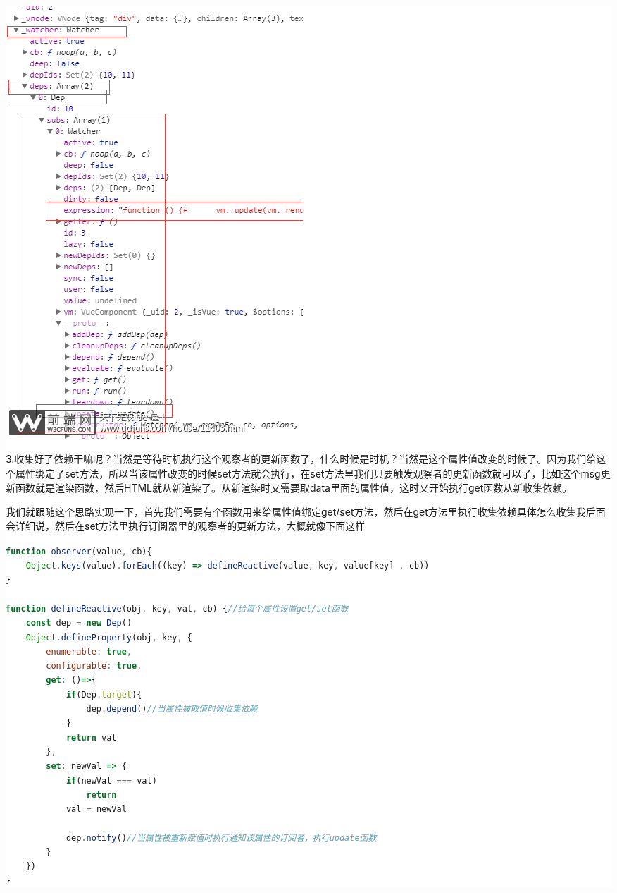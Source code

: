 ![](https://github.com/weiyou789/vue-test/blob/master/images/img04.png)

3.收集好了依赖干嘛呢？当然是等待时机执行这个观察者的更新函数了，什么时候是时机？当然是这个属性值改变的时候了。因为我们给这个属性绑定了set方法，所以当该属性改变的时候set方法就会执行，在set方法里我们只要触发观察者的更新函数就可以了，比如这个msg更新函数就是渲染函数，然后HTML就从新渲染了。从新渲染时又需要取data里面的属性值，这时又开始执行get函数从新收集依赖。

我们就跟随这个思路实现一下，首先我们需要有个函数用来给属性值绑定get/set方法，然后在get方法里执行收集依赖具体怎么收集我后面会详细说，然后在set方法里执行订阅器里的观察者的更新方法，大概就像下面这样

```javascript
function observer(value, cb){
    Object.keys(value).forEach((key) => defineReactive(value, key, value[key] , cb))
}

function defineReactive(obj, key, val, cb) {//给每个属性设置get/set函数
    const dep = new Dep()
    Object.defineProperty(obj, key, {
        enumerable: true,
        configurable: true,
        get: ()=>{
            if(Dep.target){
                dep.depend()//当属性被取值时候收集依赖
            }
            return val
        },
        set: newVal => {
            if(newVal === val)
                return
            val = newVal

            dep.notify()//当属性被重新赋值时执行通知该属性的订阅者，执行update函数
        }
    })
}
```
